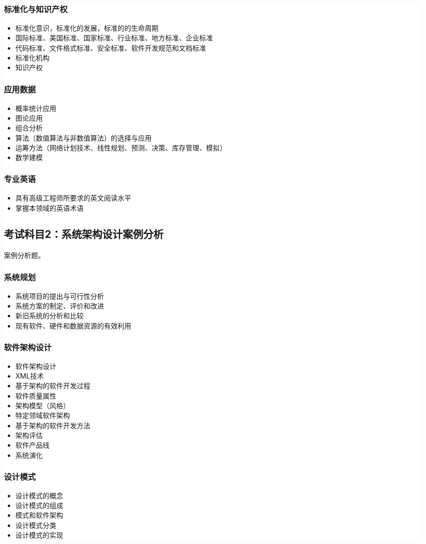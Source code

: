 ### 标准化与知识产权

- 标准化意识，标准化的发展，标准的的生命周期
- 国际标准、美国标准、国家标准、行业标准、地方标准、企业标准
- 代码标准、文件格式标准、安全标准、软件开发规范和文档标准
- 标准化机构
- 知识产权

### 应用数据

- 概率统计应用
- 图论应用
- 组合分析
- 算法（数值算法与非数值算法）的选择与应用
- 运筹方法（网络计划技术、线性规划、预测、决策、库存管理、模拟）
- 数学建模

### 专业英语

- 具有高级工程师所要求的英文阅读水平
- 掌握本领域的英语术语

## 考试科目2：系统架构设计案例分析

案例分析题。

### 系统规划

- 系统项目的提出与可行性分析
- 系统方案的制定、评价和改进
- 新旧系统的分析和比较
- 现有软件、硬件和数据资源的有效利用

### 软件架构设计

- 软件架构设计
- XML技术
- 基于架构的软件开发过程
- 软件质量属性
- 架构模型（风格）
- 特定领域软件架构
- 基于架构的软件开发方法
- 架构评估
- 软件产品线
- 系统演化

### 设计模式

- 设计模式的概念
- 设计模式的组成
- 模式和软件架构
- 设计模式分类
- 设计模式的实现
